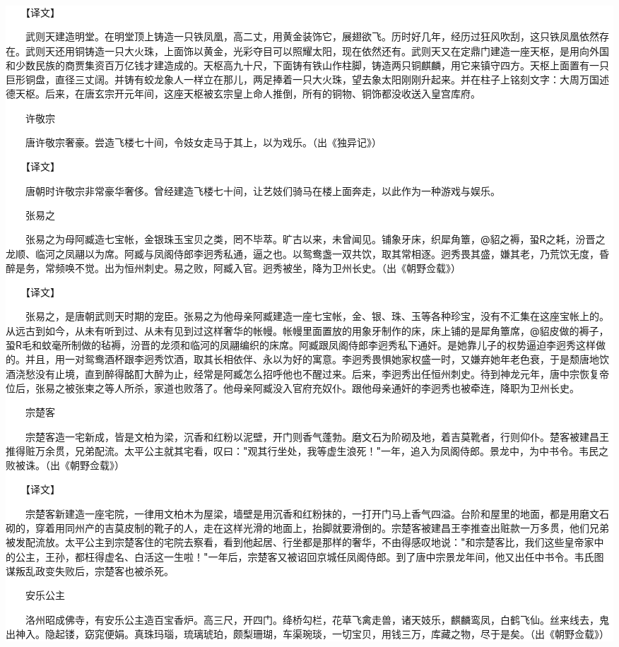  

　　【译文】

 

　　武则天建造明堂。在明堂顶上铸造一只铁凤凰，高二丈，用黄金装饰它，展翅欲飞。历时好几年，经历过狂风吹刮，这只铁凤凰依然存在。武则天还用铜铸造一只大火珠，上面饰以黄金，光彩夺目可以照耀太阳，现在依然还有。武则天又在定鼎门建造一座天枢，是用向外国和少数民族的商贾集资百万亿钱才建造成的。天枢高九十尺，下面铸有铁山作柱脚，铸造两只铜麒麟，用它来镇守四方。天枢上面置有一只巨形铜盘，直径三丈阔。并铸有蛟龙象人一样立在那儿，两足捧着一只大火珠，望去象太阳刚刚升起来。并在柱子上铭刻文字：大周万国述德天枢。后来，在唐玄宗开元年间，这座天枢被玄宗皇上命人推倒，所有的铜物、铜饰都没收送入皇宫库府。

 

　　许敬宗　　

 

　　唐许敬宗奢豪。尝造飞楼七十间，令妓女走马于其上，以为戏乐。（出《独异记》）

 

　　【译文】

 

　　唐朝时许敬宗非常豪华奢侈。曾经建造飞楼七十间，让艺妓们骑马在楼上面奔走，以此作为一种游戏与娱乐。

 

　　张易之　　

 

　　张易之为母阿臧造七宝帐，金银珠玉宝贝之类，罔不毕萃。旷古以来，未曾闻见。铺象牙床，织犀角簟，@貂之褥，蛩R之耗，汾晋之龙顺、临河之凤翮以为席。阿臧与凤阁侍郎李迥秀私通，逼之也。以鸳鸯盏一双共饮，取其常相逐。迥秀畏其盛，嫌其老，乃荒饮无度，昏醉是务，常频唤不觉。出为恒州刺史。易之败，阿臧入官。迥秀被坐，降为卫州长史。（出《朝野佥载》）

 

　　【译文】

 

　　张易之，是唐朝武则天时期的宠臣。张易之为他母亲阿臧建造一座七宝帐，金、银、珠、玉等各种珍宝，没有不汇集在这座宝帐上的。从远古到如今，从未有听到过、从未有见到过这样奢华的帐幔。帐幔里面置放的用象牙制作的床，床上铺的是犀角簟席，@貂皮做的褥子，蛩R毛和蚊毫所制做的毡褥，汾晋的龙须和临河的凤翮编织的床席。阿臧跟凤阁侍郎李迥秀私下通奸。是她靠儿子的权势逼迫李迥秀这样做的。并且，用一对鸳鸯酒杯跟李迥秀饮酒，取其长相依伴、永以为好的寓意。李迥秀畏惧她家权盛一时，又嫌弃她年老色衰，于是颓唐地饮酒浇愁没有止境，直到醉得酩酊大醉为止，经常是阿臧怎么招呼他也不醒过来。后来，李迥秀出任恒州刺史。待到神龙元年，唐中宗恢复帝位后，张易之被张柬之等人所杀，家道也败落了。他母亲阿臧没入官府充奴仆。跟他母亲通奸的李迥秀也被牵连，降职为卫州长史。

 

　　宗楚客　　

 

　　宗楚客造一宅新成，皆是文柏为梁，沉香和红粉以泥壁，开门则香气蓬勃。磨文石为阶砌及地，着吉莫靴者，行则仰仆。楚客被建昌王推得赃万余贯，兄弟配流。太平公主就其宅看，叹曰："观其行坐处，我等虚生浪死！"一年，追入为凤阁侍郎。景龙中，为中书令。韦民之败被诛。（出《朝野佥载》）

 

　　【译文】

 

　　宗楚客新建造一座宅院，一律用文柏木为屋梁，墙壁是用沉香和红粉抹的，一打开门马上香气四溢。台阶和屋里的地面，都是用磨文石砌的，穿着用同州产的吉莫皮制的靴子的人，走在这样光滑的地面上，抬脚就要滑倒的。宗楚客被建昌王李推查出赃款一万多贯，他们兄弟被发配流放。太平公主到宗楚客住的宅院去察看，看到他起居、行坐都是那样的奢华，不由得感叹地说："和宗楚客比，我们这些皇帝家中的公主，王孙，都枉得虚名、白活这一生啦！"一年后，宗楚客又被诏回京城任凤阁侍郎。到了唐中宗景龙年间，他又出任中书令。韦氏图谋叛乱政变失败后，宗楚客也被杀死。

 

　　安乐公主　　

 

　　洛州昭成佛寺，有安乐公主造百宝香炉。高三尺，开四门。绛桥勾栏，花草飞禽走兽，诸天妓乐，麒麟鸾凤，白鹤飞仙。丝来线去，鬼出神入。隐起镂，窈窕便娟。真珠玛瑙，琉璃琥珀，颇梨珊瑚，车渠琬琰，一切宝贝，用钱三万，库藏之物，尽于是矣。（出《朝野佥载》）
